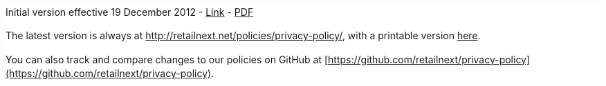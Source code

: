Initial version effective 19 December 2012 - [Link](https://github.com/retailnext/privacy-policy/blob/master/nearbuy_systems_privacy_policy-20121219.md) - [PDF](https://github.com/retailnext/privacy-policy/blob/master/nearbuy_systems_privacy_policy-20121219.pdf?raw=true) 

The latest version is always at <http://retailnext.net/policies/privacy-policy/>, with a printable version [here](https://github.com/retailnext/privacy-policy/blob/master/retailnext_privacy_policy.pdf?raw=true). 

You can also track and compare changes to our policies on GitHub at [https://github.com/retailnext/privacy-policy](https://github.com/retailnext/privacy-policy).

 
